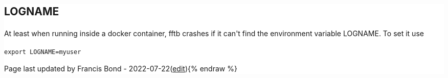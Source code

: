 ## LOGNAME

At least when running inside a docker container, fftb crashes if it
can't find the environment variable LOGNAME. To set it use

    export LOGNAME=myuser

Page last updated by Francis Bond - 2022-07-22([edit](https://github.com/delph-in/docs/wiki/FftbTop/_edit)){% endraw %}